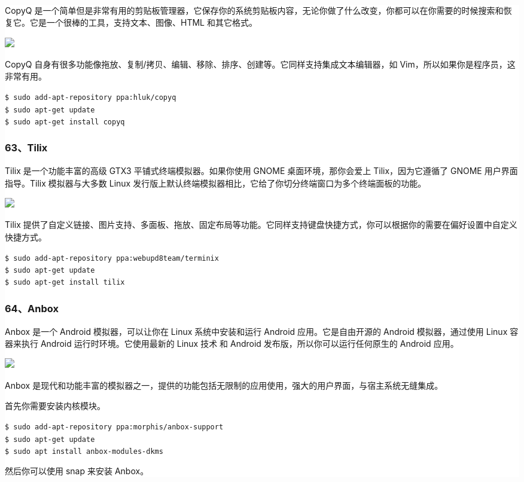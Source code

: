 
CopyQ 是一个简单但是非常有用的剪贴板管理器，它保存你的系统剪贴板内容，无论你做了什么改变，你都可以在你需要的时候搜索和恢复它。它是一个很棒的工具，支持文本、图像、HTML 和其它格式。


![](/Asserts/Images//attachment/album/201907/03/011742je0qhzst9qqk7002.png)


CopyQ 自身有很多功能像拖放、复制/拷贝、编辑、移除、排序、创建等。它同样支持集成文本编辑器，如 Vim，所以如果你是程序员，这非常有用。



```
$ sudo add-apt-repository ppa:hluk/copyq
$ sudo apt-get update
$ sudo apt-get install copyq
```

### 63、Tilix


Tilix 是一个功能丰富的高级 GTX3 平铺式终端模拟器。如果你使用 GNOME 桌面环境，那你会爱上 Tilix，因为它遵循了 GNOME 用户界面指导。Tilix 模拟器与大多数 Linux 发行版上默认终端模拟器相比，它给了你切分终端窗口为多个终端面板的功能。


![](/Asserts/Images//attachment/album/201907/03/011750rcl2a2fazac24mr2.png)


Tilix 提供了自定义链接、图片支持、多面板、拖放、固定布局等功能。它同样支持键盘快捷方式，你可以根据你的需要在偏好设置中自定义快捷方式。



```
$ sudo add-apt-repository ppa:webupd8team/terminix
$ sudo apt-get update
$ sudo apt-get install tilix
```

### 64、Anbox


Anbox 是一个 Android 模拟器，可以让你在 Linux 系统中安装和运行 Android 应用。它是自由开源的 Android 模拟器，通过使用 Linux 容器来执行 Android 运行时环境。它使用最新的 Linux 技术 和 Android 发布版，所以你可以运行任何原生的 Android 应用。


![](/Asserts/Images//attachment/album/201907/03/011753g9mncbn2aslgcca9.png)


Anbox 是现代和功能丰富的模拟器之一，提供的功能包括无限制的应用使用，强大的用户界面，与宿主系统无缝集成。


首先你需要安装内核模块。



```
$ sudo add-apt-repository ppa:morphis/anbox-support
$ sudo apt-get update
$ sudo apt install anbox-modules-dkms
```

然后你可以使用 snap 来安装 Anbox。


